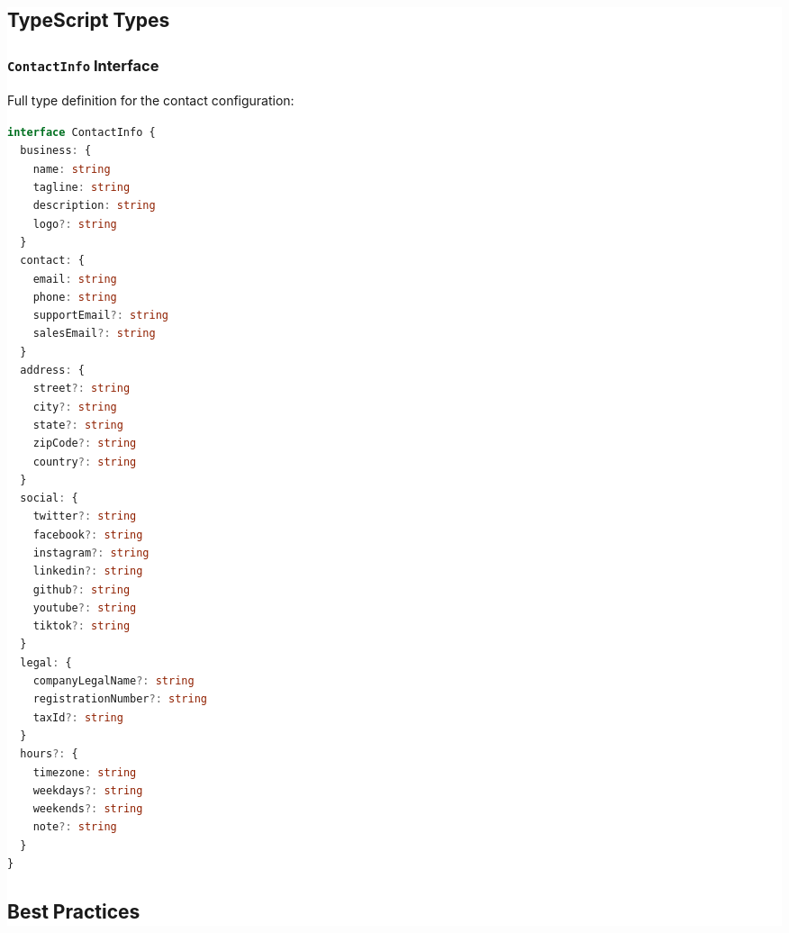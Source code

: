 ## TypeScript Types

### `ContactInfo` Interface

Full type definition for the contact configuration:

```typescript
interface ContactInfo {
  business: {
    name: string
    tagline: string
    description: string
    logo?: string
  }
  contact: {
    email: string
    phone: string
    supportEmail?: string
    salesEmail?: string
  }
  address: {
    street?: string
    city?: string
    state?: string
    zipCode?: string
    country?: string
  }
  social: {
    twitter?: string
    facebook?: string
    instagram?: string
    linkedin?: string
    github?: string
    youtube?: string
    tiktok?: string
  }
  legal: {
    companyLegalName?: string
    registrationNumber?: string
    taxId?: string
  }
  hours?: {
    timezone: string
    weekdays?: string
    weekends?: string
    note?: string
  }
}
```

## Best Practices
